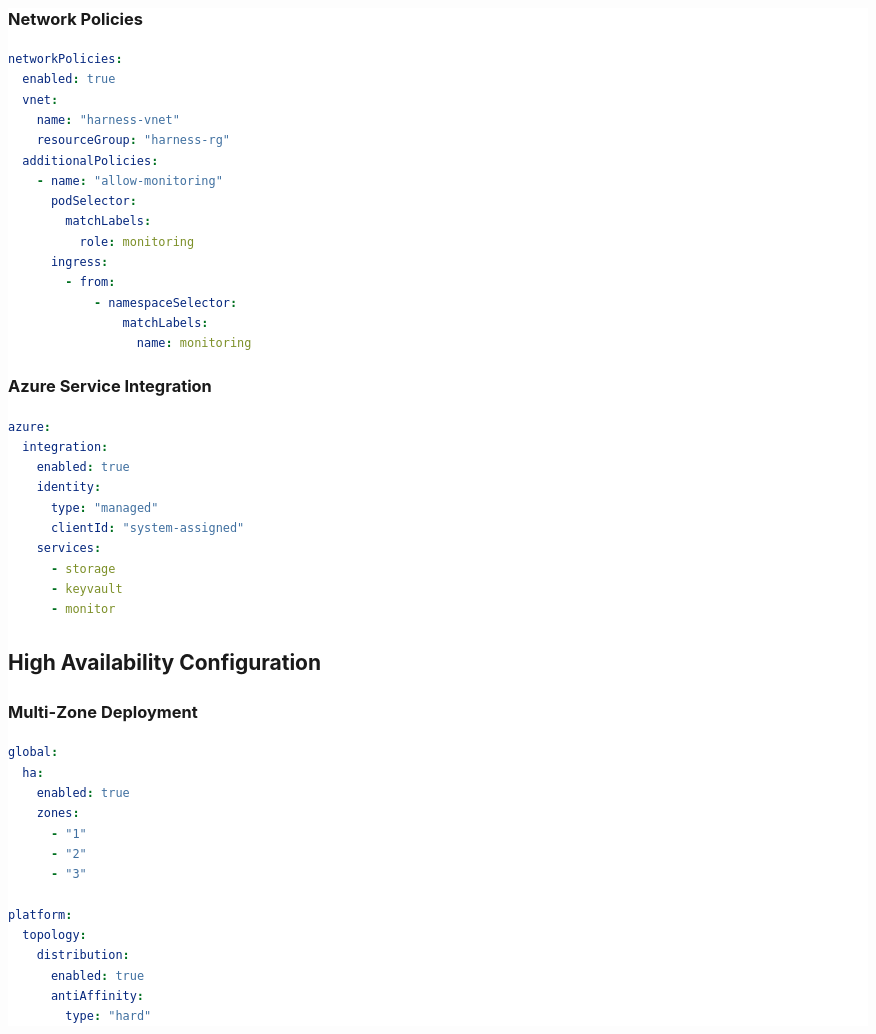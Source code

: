 ### Network Policies
```yaml
networkPolicies:
  enabled: true
  vnet:
    name: "harness-vnet"
    resourceGroup: "harness-rg"
  additionalPolicies:
    - name: "allow-monitoring"
      podSelector:
        matchLabels:
          role: monitoring
      ingress:
        - from:
            - namespaceSelector:
                matchLabels:
                  name: monitoring
```

### Azure Service Integration
```yaml
azure:
  integration:
    enabled: true
    identity:
      type: "managed"
      clientId: "system-assigned"
    services:
      - storage
      - keyvault
      - monitor
```

## High Availability Configuration

### Multi-Zone Deployment
```yaml
global:
  ha:
    enabled: true
    zones:
      - "1"
      - "2"
      - "3"
    
platform:
  topology:
    distribution:
      enabled: true
      antiAffinity:
        type: "hard"
```
